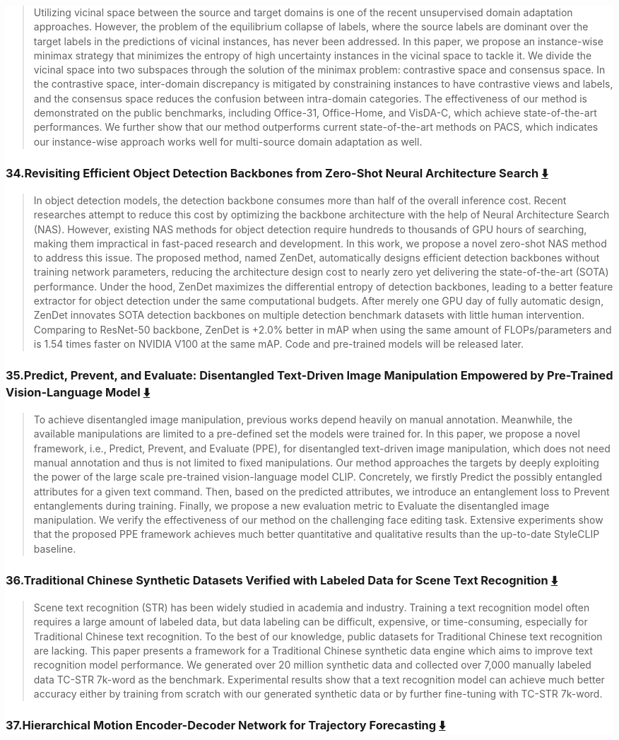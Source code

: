 >  Utilizing vicinal space between the source and target domains is one of the recent unsupervised domain adaptation approaches. However, the problem of the equilibrium collapse of labels, where the source labels are dominant over the target labels in the predictions of vicinal instances, has never been addressed. In this paper, we propose an instance-wise minimax strategy that minimizes the entropy of high uncertainty instances in the vicinal space to tackle it. We divide the vicinal space into two subspaces through the solution of the minimax problem: contrastive space and consensus space. In the contrastive space, inter-domain discrepancy is mitigated by constraining instances to have contrastive views and labels, and the consensus space reduces the confusion between intra-domain categories. The effectiveness of our method is demonstrated on the public benchmarks, including Office-31, Office-Home, and VisDA-C, which achieve state-of-the-art performances. We further show that our method outperforms current state-of-the-art methods on PACS, which indicates our instance-wise approach works well for multi-source domain adaptation as well.      
### 34.Revisiting Efficient Object Detection Backbones from Zero-Shot Neural Architecture Search  [ :arrow_down: ](https://arxiv.org/pdf/2111.13336.pdf)
>  In object detection models, the detection backbone consumes more than half of the overall inference cost. Recent researches attempt to reduce this cost by optimizing the backbone architecture with the help of Neural Architecture Search (NAS). However, existing NAS methods for object detection require hundreds to thousands of GPU hours of searching, making them impractical in fast-paced research and development. In this work, we propose a novel zero-shot NAS method to address this issue. The proposed method, named ZenDet, automatically designs efficient detection backbones without training network parameters, reducing the architecture design cost to nearly zero yet delivering the state-of-the-art (SOTA) performance. Under the hood, ZenDet maximizes the differential entropy of detection backbones, leading to a better feature extractor for object detection under the same computational budgets. After merely one GPU day of fully automatic design, ZenDet innovates SOTA detection backbones on multiple detection benchmark datasets with little human intervention. Comparing to ResNet-50 backbone, ZenDet is +2.0% better in mAP when using the same amount of FLOPs/parameters and is 1.54 times faster on NVIDIA V100 at the same mAP. Code and pre-trained models will be released later.      
### 35.Predict, Prevent, and Evaluate: Disentangled Text-Driven Image Manipulation Empowered by Pre-Trained Vision-Language Model  [ :arrow_down: ](https://arxiv.org/pdf/2111.13333.pdf)
>  To achieve disentangled image manipulation, previous works depend heavily on manual annotation. Meanwhile, the available manipulations are limited to a pre-defined set the models were trained for. In this paper, we propose a novel framework, i.e., Predict, Prevent, and Evaluate (PPE), for disentangled text-driven image manipulation, which does not need manual annotation and thus is not limited to fixed manipulations. Our method approaches the targets by deeply exploiting the power of the large scale pre-trained vision-language model CLIP. Concretely, we firstly Predict the possibly entangled attributes for a given text command. Then, based on the predicted attributes, we introduce an entanglement loss to Prevent entanglements during training. Finally, we propose a new evaluation metric to Evaluate the disentangled image manipulation. We verify the effectiveness of our method on the challenging face editing task. Extensive experiments show that the proposed PPE framework achieves much better quantitative and qualitative results than the up-to-date StyleCLIP baseline.      
### 36.Traditional Chinese Synthetic Datasets Verified with Labeled Data for Scene Text Recognition  [ :arrow_down: ](https://arxiv.org/pdf/2111.13327.pdf)
>  Scene text recognition (STR) has been widely studied in academia and industry. Training a text recognition model often requires a large amount of labeled data, but data labeling can be difficult, expensive, or time-consuming, especially for Traditional Chinese text recognition. To the best of our knowledge, public datasets for Traditional Chinese text recognition are lacking. This paper presents a framework for a Traditional Chinese synthetic data engine which aims to improve text recognition model performance. We generated over 20 million synthetic data and collected over 7,000 manually labeled data TC-STR 7k-word as the benchmark. Experimental results show that a text recognition model can achieve much better accuracy either by training from scratch with our generated synthetic data or by further fine-tuning with TC-STR 7k-word.      
### 37.Hierarchical Motion Encoder-Decoder Network for Trajectory Forecasting  [ :arrow_down: ](https://arxiv.org/pdf/2111.13324.pdf)